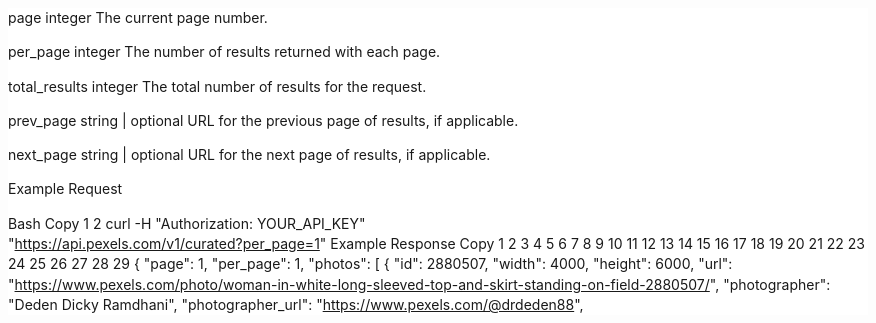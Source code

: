 page integer
The current page number.

per_page integer
The number of results returned with each page.

total_results integer
The total number of results for the request.

prev_page string | optional
URL for the previous page of results, if applicable.

next_page string | optional
URL for the next page of results, if applicable.

Example Request

Bash
Copy
1
2
curl -H "Authorization: YOUR_API_KEY" \
  "https://api.pexels.com/v1/curated?per_page=1"
Example Response
Copy
1
2
3
4
5
6
7
8
9
10
11
12
13
14
15
16
17
18
19
20
21
22
23
24
25
26
27
28
29
{
  "page": 1,
  "per_page": 1,
  "photos": [
    {
      "id": 2880507,
      "width": 4000,
      "height": 6000,
      "url": "https://www.pexels.com/photo/woman-in-white-long-sleeved-top-and-skirt-standing-on-field-2880507/",
      "photographer": "Deden Dicky Ramdhani",
      "photographer_url": "https://www.pexels.com/@drdeden88",